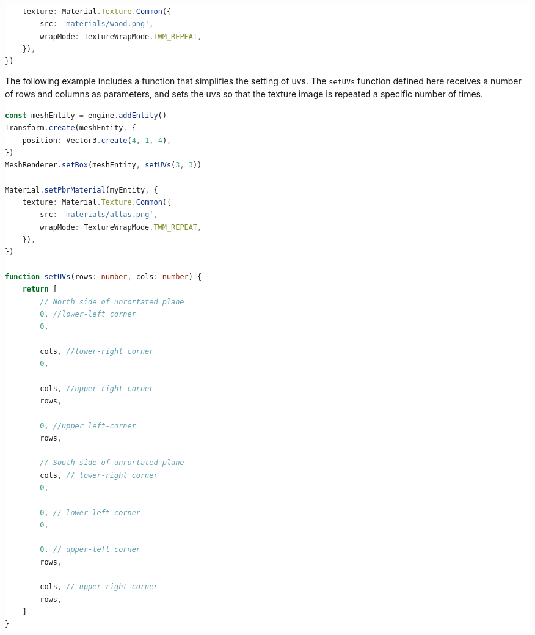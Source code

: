 ```ts
	texture: Material.Texture.Common({
		src: 'materials/wood.png',
		wrapMode: TextureWrapMode.TWM_REPEAT,
	}),
})
```

The following example includes a function that simplifies the setting of uvs. The `setUVs` function defined here receives a number of rows and columns as parameters, and sets the uvs so that the texture image is repeated a specific number of times.

```ts
const meshEntity = engine.addEntity()
Transform.create(meshEntity, {
	position: Vector3.create(4, 1, 4),
})
MeshRenderer.setBox(meshEntity, setUVs(3, 3))

Material.setPbrMaterial(myEntity, {
	texture: Material.Texture.Common({
		src: 'materials/atlas.png',
		wrapMode: TextureWrapMode.TWM_REPEAT,
	}),
})

function setUVs(rows: number, cols: number) {
	return [
		// North side of unrortated plane
		0, //lower-left corner
		0,

		cols, //lower-right corner
		0,

		cols, //upper-right corner
		rows,

		0, //upper left-corner
		rows,

		// South side of unrortated plane
		cols, // lower-right corner
		0,

		0, // lower-left corner
		0,

		0, // upper-left corner
		rows,

		cols, // upper-right corner
		rows,
	]
}
```

